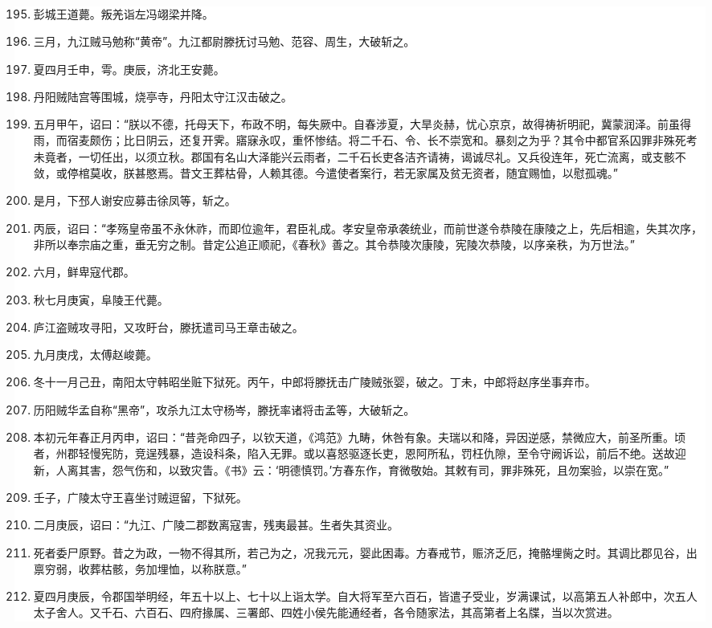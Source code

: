 195. <span id="卷六_孝顺孝冲孝质帝纪第六-195"></span>
彭城王道薨。叛羌诣左冯翊梁并降。

196. <span id="卷六_孝顺孝冲孝质帝纪第六-196"></span>
三月，九江贼马勉称“黄帝”。九江都尉滕抚讨马勉、范容、周生，大破斩之。

197. <span id="卷六_孝顺孝冲孝质帝纪第六-197"></span>
夏四月壬申，雩。庚辰，济北王安薨。

198. <span id="卷六_孝顺孝冲孝质帝纪第六-198"></span>
丹阳贼陆宫等围城，烧亭寺，丹阳太守江汉击破之。

199. <span id="卷六_孝顺孝冲孝质帝纪第六-199"></span>
五月甲午，诏曰：“朕以不德，托母天下，布政不明，每失厥中。自春涉夏，大旱炎赫，忧心京京，故得祷祈明祀，冀蒙润泽。前虽得雨，而宿麦颇伤；比日阴云，还复开霁。寤寐永叹，重怀惨结。将二千石、令、长不崇宽和。暴刻之为乎？其令中都官系囚罪非殊死考未竟者，一切任出，以须立秋。郡国有名山大泽能兴云雨者，二千石长吏各洁齐请祷，谒诚尽礼。又兵役连年，死亡流离，或支骸不敛，或停棺莫收，朕甚愍焉。昔文王葬枯骨，人赖其德。今遣使者案行，若无家属及贫无资者，随宜赐恤，以慰孤魂。”

200. <span id="卷六_孝顺孝冲孝质帝纪第六-200"></span>
是月，下邳人谢安应募击徐凤等，斩之。

201. <span id="卷六_孝顺孝冲孝质帝纪第六-201"></span>
丙辰，诏曰：“孝殇皇帝虽不永休祚，而即位逾年，君臣礼成。孝安皇帝承袭统业，而前世遂令恭陵在康陵之上，先后相逾，失其次序，非所以奉宗庙之重，垂无穷之制。昔定公追正顺祀，《春秋》善之。其令恭陵次康陵，宪陵次恭陵，以序亲秩，为万世法。”

202. <span id="卷六_孝顺孝冲孝质帝纪第六-202"></span>
六月，鲜卑寇代郡。

203. <span id="卷六_孝顺孝冲孝质帝纪第六-203"></span>
秋七月庚寅，阜陵王代薨。

204. <span id="卷六_孝顺孝冲孝质帝纪第六-204"></span>
庐江盗贼攻寻阳，又攻盱台，滕抚遣司马王章击破之。

205. <span id="卷六_孝顺孝冲孝质帝纪第六-205"></span>
九月庚戌，太傅赵峻薨。

206. <span id="卷六_孝顺孝冲孝质帝纪第六-206"></span>
冬十一月己丑，南阳太守韩昭坐赃下狱死。丙午，中郎将滕抚击广陵贼张婴，破之。丁未，中郎将赵序坐事弃市。

207. <span id="卷六_孝顺孝冲孝质帝纪第六-207"></span>
历阳贼华孟自称“黑帝”，攻杀九江太守杨岑，滕抚率诸将击孟等，大破斩之。

208. <span id="卷六_孝顺孝冲孝质帝纪第六-208"></span>
本初元年春正月丙申，诏曰：“昔尧命四子，以钦天道，《鸿范》九畴，休咎有象。夫瑞以和降，异因逆感，禁微应大，前圣所重。顷者，州郡轻慢宪防，竞逞残暴，造设科条，陷入无罪。或以喜怒驱逐长吏，恩阿所私，罚枉仇隙，至令守阙诉讼，前后不绝。送故迎新，人离其害，怨气伤和，以致灾眚。《书》云：‘明德慎罚。’方春东作，育微敬始。其敕有司，罪非殊死，且勿案验，以崇在宽。”

209. <span id="卷六_孝顺孝冲孝质帝纪第六-209"></span>
壬子，广陵太守王喜坐讨贼逗留，下狱死。

210. <span id="卷六_孝顺孝冲孝质帝纪第六-210"></span>
二月庚辰，诏曰：“九江、广陵二郡数离寇害，残夷最甚。生者失其资业。

211. <span id="卷六_孝顺孝冲孝质帝纪第六-211"></span>
死者委尸原野。昔之为政，一物不得其所，若己为之，况我元元，婴此困毒。方春戒节，赈济乏厄，掩骼埋胔之时。其调比郡见谷，出禀穷弱，收葬枯骸，务加埋恤，以称朕意。”

212. <span id="卷六_孝顺孝冲孝质帝纪第六-212"></span>
夏四月庚辰，令郡国举明经，年五十以上、七十以上诣太学。自大将军至六百石，皆遣子受业，岁满课试，以高第五人补郎中，次五人太子舍人。又千石、六百石、四府掾属、三署郎、四姓小侯先能通经者，各令随家法，其高第者上名牒，当以次赏进。
